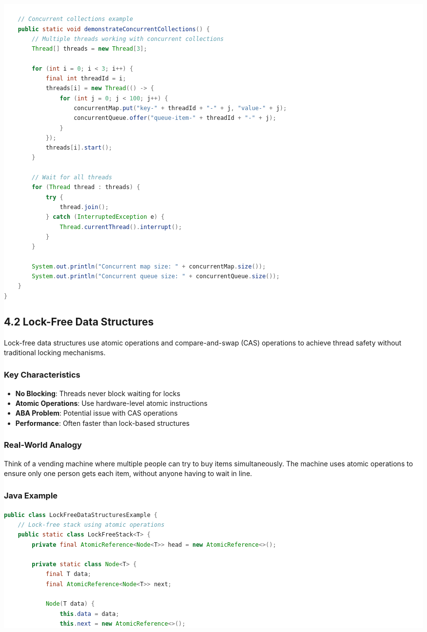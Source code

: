 ```java
    
    // Concurrent collections example
    public static void demonstrateConcurrentCollections() {
        // Multiple threads working with concurrent collections
        Thread[] threads = new Thread[3];
        
        for (int i = 0; i < 3; i++) {
            final int threadId = i;
            threads[i] = new Thread(() -> {
                for (int j = 0; j < 100; j++) {
                    concurrentMap.put("key-" + threadId + "-" + j, "value-" + j);
                    concurrentQueue.offer("queue-item-" + threadId + "-" + j);
                }
            });
            threads[i].start();
        }
        
        // Wait for all threads
        for (Thread thread : threads) {
            try {
                thread.join();
            } catch (InterruptedException e) {
                Thread.currentThread().interrupt();
            }
        }
        
        System.out.println("Concurrent map size: " + concurrentMap.size());
        System.out.println("Concurrent queue size: " + concurrentQueue.size());
    }
}
```

## 4.2 Lock-Free Data Structures

Lock-free data structures use atomic operations and compare-and-swap (CAS) operations to achieve thread safety without traditional locking mechanisms.

### Key Characteristics
- **No Blocking**: Threads never block waiting for locks
- **Atomic Operations**: Use hardware-level atomic instructions
- **ABA Problem**: Potential issue with CAS operations
- **Performance**: Often faster than lock-based structures

### Real-World Analogy
Think of a vending machine where multiple people can try to buy items simultaneously. The machine uses atomic operations to ensure only one person gets each item, without anyone having to wait in line.

### Java Example
```java
public class LockFreeDataStructuresExample {
    // Lock-free stack using atomic operations
    public static class LockFreeStack<T> {
        private final AtomicReference<Node<T>> head = new AtomicReference<>();
        
        private static class Node<T> {
            final T data;
            final AtomicReference<Node<T>> next;
            
            Node(T data) {
                this.data = data;
                this.next = new AtomicReference<>();
```